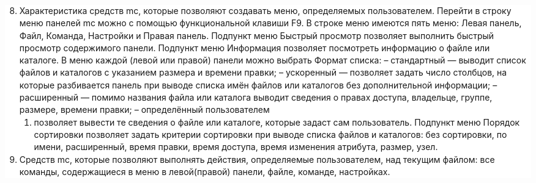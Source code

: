 8. Характеристика средств mc, которые позволяют создавать меню, определяемых пользователем. Перейти в строку меню панелей mc можно с помощью функциональной клавиши F9. В строке меню имеются пять меню: Левая панель, Файл, Команда, Настройки и Правая панель. Подпункт меню Быстрый просмотр позволяет выполнить быстрый просмотр содержимого панели. Подпункт меню Информация позволяет посмотреть информацию о файле или каталоге. В меню каждой (левой или правой) панели можно выбрать Формат списка: – стандартный — выводит список файлов и каталогов с указанием размера и времени правки; – ускоренный — позволяет задать число столбцов, на которые разбивается панель при выводе списка имён файлов или каталогов без дополнительной информации; – расширенный — помимо названия файла или каталога выводит сведения о правах доступа, владельце, группе, размере, времени правки; – определённый пользователем 
   1. позволяет вывести те сведения о файле или каталоге, которые задаст сам пользователь. Подпункт меню Порядок сортировки позволяет задать критерии сортировки при выводе списка файлов и каталогов: без сортировки, по имени, расширенный, время правки, время доступа, время изменения атрибута, размер, узел. 
8. Средств mc, которые позволяют выполнять действия, определяемые пользователем, над текущим файлом: все команды, содержащиеся в меню в левой(правой) панели, файле, команде, настройках. 
